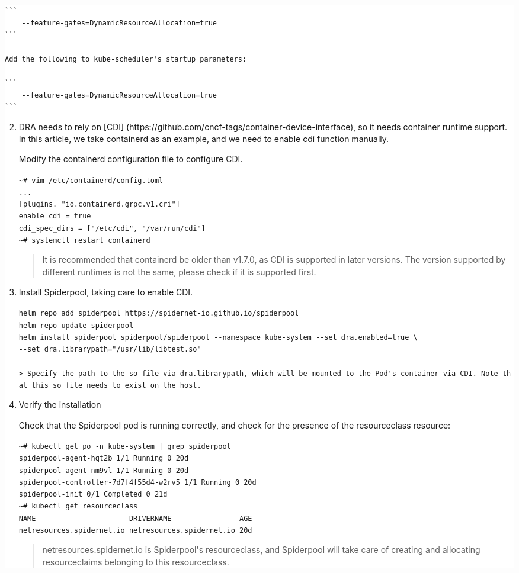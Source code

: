     ```
        --feature-gates=DynamicResourceAllocation=true
    ```

    Add the following to kube-scheduler's startup parameters: 

    ```
        --feature-gates=DynamicResourceAllocation=true
    ```

2. DRA needs to rely on [CDI] (<https://github.com/cncf-tags/container-device-interface>), so it needs container runtime support. In this article, we take containerd as an example, and we need to enable cdi function manually.
    
    Modify the containerd configuration file to configure CDI.
    
    ```
    ~# vim /etc/containerd/config.toml
    ...
    [plugins. "io.containerd.grpc.v1.cri"]
    enable_cdi = true
    cdi_spec_dirs = ["/etc/cdi", "/var/run/cdi"]
    ~# systemctl restart containerd
    ```

    > It is recommended that containerd be older than v1.7.0, as CDI is supported in later versions. The version supported by different runtimes is not the same, please check if it is supported first.
    
3. Install Spiderpool, taking care to enable CDI.

    ```
    helm repo add spiderpool https://spidernet-io.github.io/spiderpool
    helm repo update spiderpool
    helm install spiderpool spiderpool/spiderpool --namespace kube-system --set dra.enabled=true \
    --set dra.librarypath="/usr/lib/libtest.so"
    
    > Specify the path to the so file via dra.librarypath, which will be mounted to the Pod's container via CDI. Note that this so file needs to exist on the host.

4. Verify the installation

    Check that the Spiderpool pod is running correctly, and check for the presence of the resourceclass resource: 
    
    ```
    ~# kubectl get po -n kube-system | grep spiderpool
    spiderpool-agent-hqt2b 1/1 Running 0 20d
    spiderpool-agent-nm9vl 1/1 Running 0 20d
    spiderpool-controller-7d7f4f55d4-w2rv5 1/1 Running 0 20d
    spiderpool-init 0/1 Completed 0 21d
    ~# kubectl get resourceclass
    NAME                      DRIVERNAME                AGE
    netresources.spidernet.io netresources.spidernet.io 20d
    ```

    > netresources.spidernet.io is Spiderpool's resourceclass, and Spiderpool will take care of creating and allocating resourceclaims belonging to this resourceclass.
